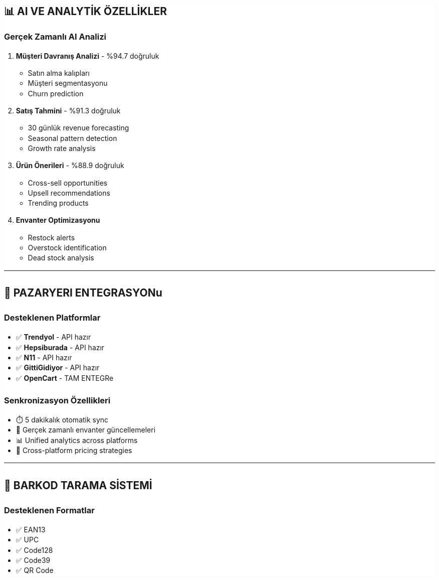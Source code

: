 
## 📊 AI VE ANALYTİK ÖZELLİKLER

### Gerçek Zamanlı AI Analizi
1. **Müşteri Davranış Analizi** - %94.7 doğruluk
   - Satın alma kalıpları
   - Müşteri segmentasyonu
   - Churn prediction

2. **Satış Tahmini** - %91.3 doğruluk
   - 30 günlük revenue forecasting
   - Seasonal pattern detection
   - Growth rate analysis

3. **Ürün Önerileri** - %88.9 doğruluk
   - Cross-sell opportunities
   - Upsell recommendations
   - Trending products

4. **Envanter Optimizasyonu**
   - Restock alerts
   - Overstock identification
   - Dead stock analysis

---

## 🏪 PAZARYERI ENTEGRASYONu

### Desteklenen Platformlar
- ✅ **Trendyol** - API hazır
- ✅ **Hepsiburada** - API hazır  
- ✅ **N11** - API hazır
- ✅ **GittiGidiyor** - API hazır
- ✅ **OpenCart** - TAM ENTEGRe

### Senkronizasyon Özellikleri
- ⏱️ 5 dakikalık otomatik sync
- 🔄 Gerçek zamanlı envanter güncellemeleri
- 📊 Unified analytics across platforms
- 🎯 Cross-platform pricing strategies

---

## 📱 BARKOD TARAMA SİSTEMİ

### Desteklenen Formatlar
- ✅ EAN13
- ✅ UPC
- ✅ Code128
- ✅ Code39
- ✅ QR Code
